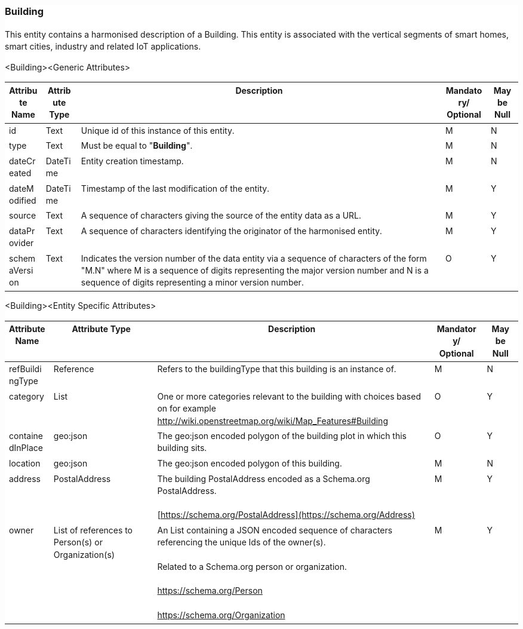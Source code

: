 ### Building

This entity contains a harmonised description of a Building. This entity is associated with the vertical segments of smart homes, smart cities, industry and related IoT applications.

&lt;Building&gt;&lt;Generic Attributes&gt;

| Attribute Name | Attribute Type | Description                                                                                                                                                                                                                             | Mandatory/ Optional | May be Null |
|----------------|----------------|-----------------------------------------------------------------------------------------------------------------------------------------------------------------------------------------------------------------------------------------|--------------------|-------------|
| id             | Text           | Unique id of this instance of this entity.                                                                                                                                                                                              | M                  | N           |
| type           | Text           | Must be equal to "**Building**".                                                                                                                                                                                                        | M                  | N           |
| dateCreated    | DateTime       | Entity creation timestamp.                                                                                                                                                                                                              | M                  | N           |
| dateModified   | DateTime       | Timestamp of the last modification of the entity.                                                                                                                                                                                       | M                  | Y           |
| source         | Text           | A sequence of characters giving the source of the entity data as a URL.                                                                                                                                                                 | M                  | Y           |
| dataProvider   | Text           | A sequence of characters identifying the originator of the harmonised entity.                                                                                                                                                           | M                  | Y           |
| schemaVersion  | Text           | Indicates the version number of the data entity via a sequence of characters of the form "M.N" where M is a sequence of digits representing the major version number and N is a sequence of digits representing a minor version number. | O                  | Y           |

&lt;Building&gt;&lt;Entity Specific Attributes&gt;

| Attribute Name         | Attribute Type                                     | Description                                                                                                                                  | Mandatory/ Optional | May be Null |
|------------------------|----------------------------------------------------|----------------------------------------------------------------------------------------------------------------------------------------------|--------------------|-------------|
| refBuildingType        | Reference                                          | Refers to the buildingType that this building is an instance of.                                                                             | M                  | N           |
| category               | List                                               | One or more categories relevant to the building with choices based on for example <http://wiki.openstreetmap.org/wiki/Map_Features#Building> | O                  | Y           |
| containedInPlace       | geo:json                                           | The geo:json encoded polygon of the building plot in which this building sits.                                                               | O                  | Y           |
| location               | geo:json                                           | The geo:json encoded polygon of this building.                                                                                               | M                  | N           |
| address                | PostalAddress                                      | The building PostalAddress encoded as a Schema.org PostalAddress.                                                                            <br><br>[https://schema.org/PostalAddress](https://schema.org/Address)                                                                                | M                  | Y           |
| owner                  | List of references to Person(s) or Organization(s) | An List containing a JSON encoded sequence of characters referencing the unique Ids of the owner(s).                                         <br><br>Related to a Schema.org person or organization.                                                                                               <br><br><https://schema.org/Person>                                                                                                                   <br><br>                                                                             <https://schema.org/Organization>                                                                                                             | M                  | Y           |